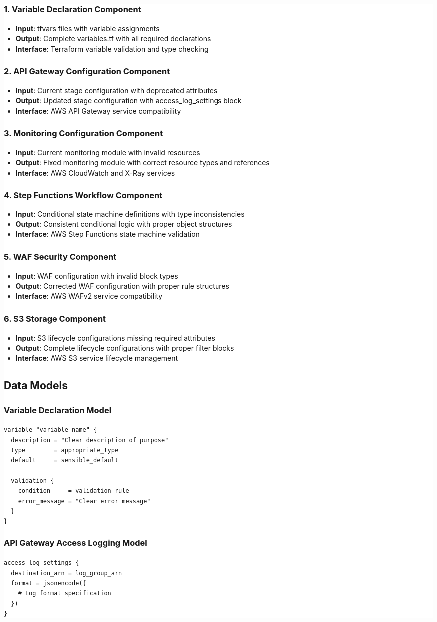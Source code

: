 ### 1. Variable Declaration Component
- **Input**: tfvars files with variable assignments
- **Output**: Complete variables.tf with all required declarations
- **Interface**: Terraform variable validation and type checking

### 2. API Gateway Configuration Component
- **Input**: Current stage configuration with deprecated attributes
- **Output**: Updated stage configuration with access_log_settings block
- **Interface**: AWS API Gateway service compatibility

### 3. Monitoring Configuration Component
- **Input**: Current monitoring module with invalid resources
- **Output**: Fixed monitoring module with correct resource types and references
- **Interface**: AWS CloudWatch and X-Ray services

### 4. Step Functions Workflow Component
- **Input**: Conditional state machine definitions with type inconsistencies
- **Output**: Consistent conditional logic with proper object structures
- **Interface**: AWS Step Functions state machine validation

### 5. WAF Security Component
- **Input**: WAF configuration with invalid block types
- **Output**: Corrected WAF configuration with proper rule structures
- **Interface**: AWS WAFv2 service compatibility

### 6. S3 Storage Component
- **Input**: S3 lifecycle configurations missing required attributes
- **Output**: Complete lifecycle configurations with proper filter blocks
- **Interface**: AWS S3 service lifecycle management

## Data Models

### Variable Declaration Model
```hcl
variable "variable_name" {
  description = "Clear description of purpose"
  type        = appropriate_type
  default     = sensible_default
  
  validation {
    condition     = validation_rule
    error_message = "Clear error message"
  }
}
```

### API Gateway Access Logging Model
```hcl
access_log_settings {
  destination_arn = log_group_arn
  format = jsonencode({
    # Log format specification
  })
}
```
